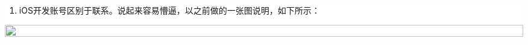 1. iOS开发账号区别于联系。说起来容易懵逼，以之前做的一张图说明，如下所示：

<img src="https://i.loli.net/2018/04/21/5adb51cc3bd7a.jpeg" width = "100%" height = "100%" align=center />
